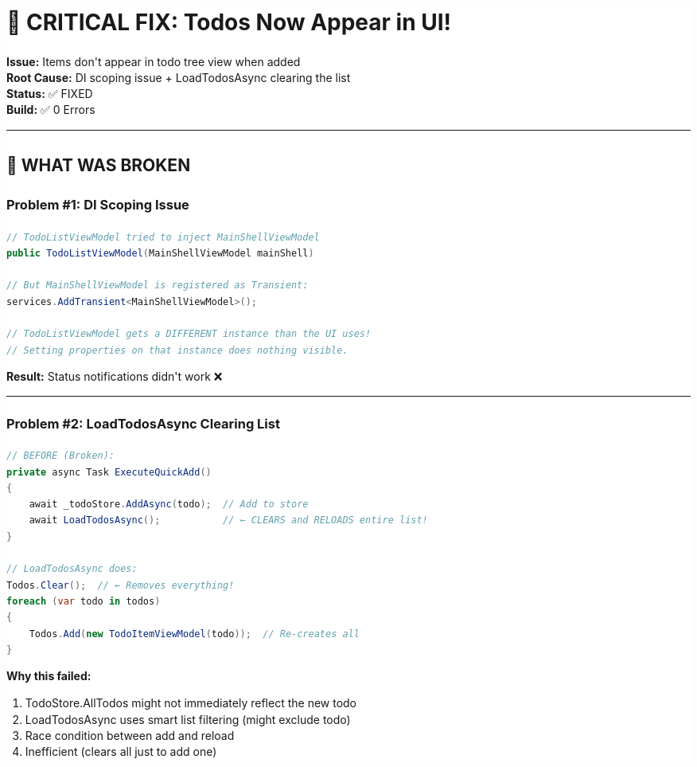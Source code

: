 # 🔧 CRITICAL FIX: Todos Now Appear in UI!

**Issue:** Items don't appear in todo tree view when added  
**Root Cause:** DI scoping issue + LoadTodosAsync clearing the list  
**Status:** ✅ FIXED  
**Build:** ✅ 0 Errors

---

## 🐛 WHAT WAS BROKEN

### **Problem #1: DI Scoping Issue**

```csharp
// TodoListViewModel tried to inject MainShellViewModel
public TodoListViewModel(MainShellViewModel mainShell)

// But MainShellViewModel is registered as Transient:
services.AddTransient<MainShellViewModel>();

// TodoListViewModel gets a DIFFERENT instance than the UI uses!
// Setting properties on that instance does nothing visible.
```

**Result:** Status notifications didn't work ❌

---

### **Problem #2: LoadTodosAsync Clearing List**

```csharp
// BEFORE (Broken):
private async Task ExecuteQuickAdd()
{
    await _todoStore.AddAsync(todo);  // Add to store
    await LoadTodosAsync();           // ← CLEARS and RELOADS entire list!
}

// LoadTodosAsync does:
Todos.Clear();  // ← Removes everything!
foreach (var todo in todos)
{
    Todos.Add(new TodoItemViewModel(todo));  // Re-creates all
}
```

**Why this failed:**
1. TodoStore.AllTodos might not immediately reflect the new todo
2. LoadTodosAsync uses smart list filtering (might exclude todo)
3. Race condition between add and reload
4. Inefficient (clears all just to add one)
